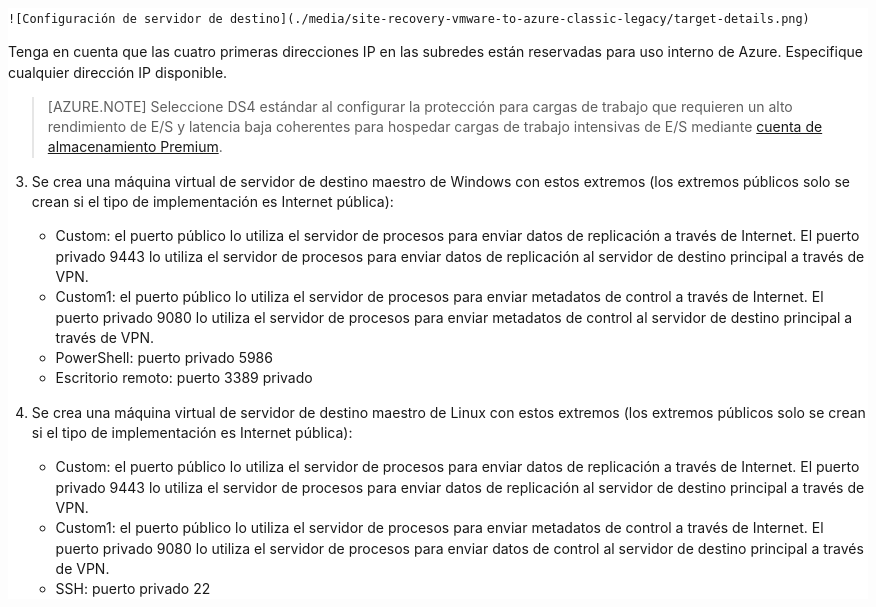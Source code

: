 	![Configuración de servidor de destino](./media/site-recovery-vmware-to-azure-classic-legacy/target-details.png)

Tenga en cuenta que las cuatro primeras direcciones IP en las subredes están reservadas para uso interno de Azure. Especifique cualquier dirección IP disponible.

>[AZURE.NOTE] Seleccione DS4 estándar al configurar la protección para cargas de trabajo que requieren un alto rendimiento de E/S y latencia baja coherentes para hospedar cargas de trabajo intensivas de E/S mediante [cuenta de almacenamiento Premium](../storage/storage-premium-storage.md).


3. Se crea una máquina virtual de servidor de destino maestro de Windows con estos extremos (los extremos públicos solo se crean si el tipo de implementación es Internet pública):

	- Custom: el puerto público lo utiliza el servidor de procesos para enviar datos de replicación a través de Internet. El puerto privado 9443 lo utiliza el servidor de procesos para enviar datos de replicación al servidor de destino principal a través de VPN.
	- Custom1: el puerto público lo utiliza el servidor de procesos para enviar metadatos de control a través de Internet. El puerto privado 9080 lo utiliza el servidor de procesos para enviar metadatos de control al servidor de destino principal a través de VPN.
	- PowerShell: puerto privado 5986
	- Escritorio remoto: puerto 3389 privado

4. Se crea una máquina virtual de servidor de destino maestro de Linux con estos extremos (los extremos públicos solo se crean si el tipo de implementación es Internet pública):

	- Custom: el puerto público lo utiliza el servidor de procesos para enviar datos de replicación a través de Internet. El puerto privado 9443 lo utiliza el servidor de procesos para enviar datos de replicación al servidor de destino principal a través de VPN.
	- Custom1: el puerto público lo utiliza el servidor de procesos para enviar metadatos de control a través de Internet. El puerto privado 9080 lo utiliza el servidor de procesos para enviar datos de control al servidor de destino principal a través de VPN.
	- SSH: puerto privado 22
